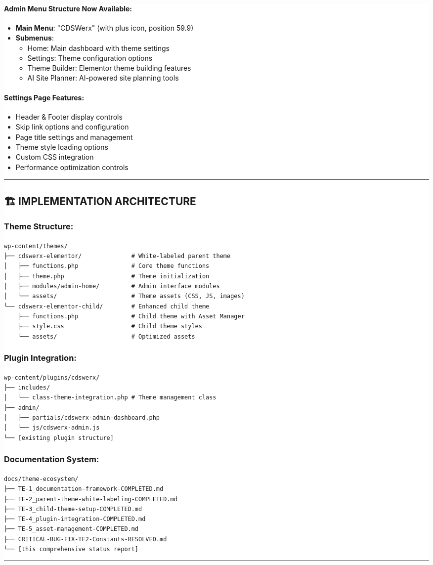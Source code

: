 #### **Admin Menu Structure Now Available:**
- **Main Menu**: "CDSWerx" (with plus icon, position 59.9)
- **Submenus**:
  - Home: Main dashboard with theme settings
  - Settings: Theme configuration options
  - Theme Builder: Elementor theme building features
  - AI Site Planner: AI-powered site planning tools

#### **Settings Page Features:**
- Header & Footer display controls
- Skip link options and configuration
- Page title settings and management
- Theme style loading options
- Custom CSS integration
- Performance optimization controls

---

## 🏗️ **IMPLEMENTATION ARCHITECTURE**

### **Theme Structure:**
```
wp-content/themes/
├── cdswerx-elementor/              # White-labeled parent theme
│   ├── functions.php               # Core theme functions
│   ├── theme.php                   # Theme initialization
│   ├── modules/admin-home/         # Admin interface modules
│   └── assets/                     # Theme assets (CSS, JS, images)
└── cdswerx-elementor-child/        # Enhanced child theme
    ├── functions.php               # Child theme with Asset Manager
    ├── style.css                   # Child theme styles
    └── assets/                     # Optimized assets
```

### **Plugin Integration:**
```
wp-content/plugins/cdswerx/
├── includes/
│   └── class-theme-integration.php # Theme management class
├── admin/
│   ├── partials/cdswerx-admin-dashboard.php
│   └── js/cdswerx-admin.js
└── [existing plugin structure]
```

### **Documentation System:**
```
docs/theme-ecosystem/
├── TE-1_documentation-framework-COMPLETED.md
├── TE-2_parent-theme-white-labeling-COMPLETED.md
├── TE-3_child-theme-setup-COMPLETED.md
├── TE-4_plugin-integration-COMPLETED.md
├── TE-5_asset-management-COMPLETED.md
├── CRITICAL-BUG-FIX-TE2-Constants-RESOLVED.md
└── [this comprehensive status report]
```

---